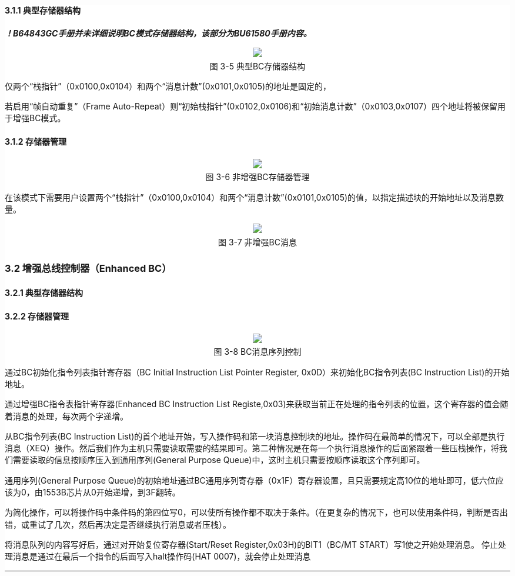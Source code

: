 #### 3.1.1 典型存储器结构

***！B64843GC手册并未详细说明BC模式存储器结构，该部分为BU61580手册内容。***

<div align='center'>
<img src="https://i-blog.csdnimg.cn/direct/8f43fdfb0fe74e9c8e6bf13934187d18.png">

<div align='center'>图 3-5 典型BC存储器结构</div>
</div>

仅两个“栈指针”（0x0100,0x0104）和两个“消息计数”(0x0101,0x0105)的地址是固定的，

若启用“帧自动重复”（Frame Auto-Repeat）则“初始栈指针”(0x0102,0x0106)和“初始消息计数”（0x0103,0x0107）四个地址将被保留用于增强BC模式。

#### 3.1.2 存储器管理

<div align='center'>
<img src="https://i-blog.csdnimg.cn/direct/3e714f4801024a9e82c399a773edf4b9.png">

<div align='center'>图 3-6 非增强BC存储器管理</div>
</div>

在该模式下需要用户设置两个“栈指针”（0x0100,0x0104）和两个“消息计数”(0x0101,0x0105)的值，以指定描述块的开始地址以及消息数量。

<div align='center'>
<img src="https://i-blog.csdnimg.cn/direct/7687153dcfea4f00a5d4d21a6a699250.png">

<div align='center'>图 3-7 非增强BC消息</div>
</div>

### 3.2 增强总线控制器（Enhanced BC）

#### 3.2.1 典型存储器结构

#### 3.2.2 存储器管理

<div align='center'>
<img src="https://i-blog.csdnimg.cn/direct/e920947d169c486ba1e8deb4fb596392.png">

<div align='center'>图 3-8 BC消息序列控制</div>
</div>

   通过BC初始化指令列表指针寄存器（BC Initial Instruction List Pointer Register, 0x0D）来初始化BC指令列表(BC Instruction List)的开始地址。

   通过增强BC指令表指针寄存器(Enhanced BC Instruction List Registe,0x03)来获取当前正在处理的指令列表的位置，这个寄存器的值会随着消息的处理，每次两个字递增。

   从BC指令列表(BC Instruction List)的首个地址开始，写入操作码和第一块消息控制块的地址。操作码在最简单的情况下，可以全部是执行消息（XEQ）操作。然后我们作为主机只需要读取需要的结果即可。第二种情况是在每一个执行消息操作的后面紧跟着一些压栈操作，将我们需要读取的信息按顺序压入到通用序列(General Purpose Queue)中，这时主机只需要按顺序读取这个序列即可。

   通用序列(General Purpose Queue)的初始地址通过BC通用序列寄存器（0x1F）寄存器设置，且只需要规定高10位的地址即可，低六位应该为0，由1553B芯片从0开始递增，到3F翻转。

   为简化操作，可以将操作码中条件码的第四位写0，可以使所有操作都不取决于条件。（在更复杂的情况下，也可以使用条件码，判断是否出错，或重试了几次，然后再决定是否继续执行消息或者压栈）。

将消息队列的内容写好后，通过对开始复位寄存器(Start/Reset Register,0x03H)的BIT1（BC/MT START）写1使之开始处理消息。
   停止处理消息是通过在最后一个指令的后面写入halt操作码(HAT 0007)，就会停止处理消息

---